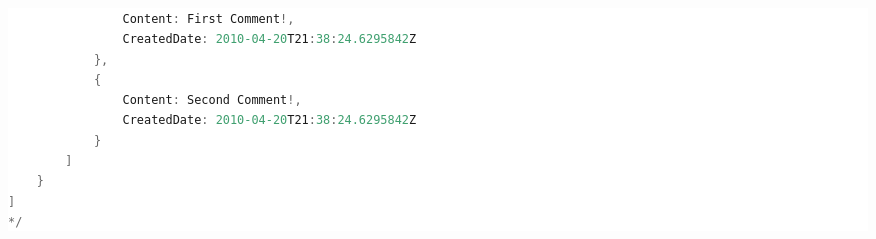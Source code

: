 ```csharp
                Content: First Comment!,
                CreatedDate: 2010-04-20T21:38:24.6295842Z
            },
            {
                Content: Second Comment!,
                CreatedDate: 2010-04-20T21:38:24.6295842Z
            }
        ]
    }
]
*/
```

